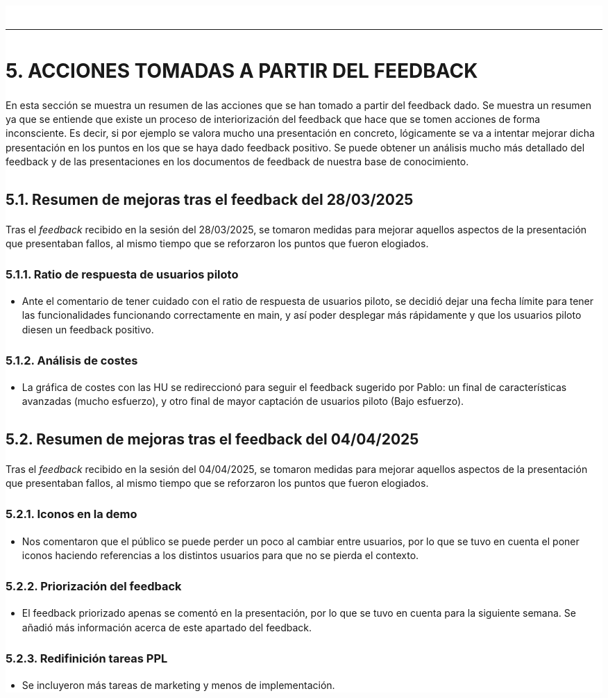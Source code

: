 <br>

---

# 5. ACCIONES TOMADAS A PARTIR DEL FEEDBACK

En esta sección se muestra un resumen de las acciones que se han tomado a partir del feedback dado. Se muestra un resumen ya que se entiende que existe un proceso de interiorización del feedback que hace que se tomen acciones de forma inconsciente. Es decir, si por ejemplo se valora mucho una presentación en concreto, lógicamente se va a intentar mejorar dicha presentación en los puntos en los que se haya dado feedback positivo. Se puede obtener un análisis mucho más detallado del feedback y de las presentaciones en los documentos de feedback de nuestra base de conocimiento.

## 5.1. Resumen de mejoras tras el feedback del 28/03/2025

Tras el _feedback_ recibido en la sesión del 28/03/2025, se tomaron medidas para mejorar aquellos aspectos de la presentación que presentaban fallos, al mismo tiempo que se reforzaron los puntos que fueron elogiados.

### 5.1.1. Ratio de respuesta de usuarios piloto

- Ante el comentario de tener cuidado con el ratio de respuesta de usuarios piloto, se decidió dejar una fecha límite para tener las funcionalidades funcionando correctamente en main, y así poder desplegar más rápidamente y que los usuarios piloto diesen un feedback positivo.

### 5.1.2. Análisis de costes

- La gráfica de costes con las HU se redireccionó para seguir el feedback sugerido por Pablo: un final de características avanzadas (mucho esfuerzo), y otro final de mayor captación de usuarios piloto (Bajo esfuerzo).

## 5.2. Resumen de mejoras tras el feedback del 04/04/2025

Tras el _feedback_ recibido en la sesión del 04/04/2025, se tomaron medidas para mejorar aquellos aspectos de la presentación que presentaban fallos, al mismo tiempo que se reforzaron los puntos que fueron elogiados.

### 5.2.1. Iconos en la demo

- Nos comentaron que el público se puede perder un poco al cambiar entre usuarios, por lo que se tuvo en cuenta el poner iconos haciendo referencias a los distintos usuarios para que no se pierda el contexto.

### 5.2.2. Priorización del feedback

- El feedback priorizado apenas se comentó en la presentación, por lo que se tuvo en cuenta para la siguiente semana. Se añadió más información acerca de este apartado del feedback.

### 5.2.3. Redifinición tareas PPL

- Se incluyeron más tareas de marketing y menos de implementación.
